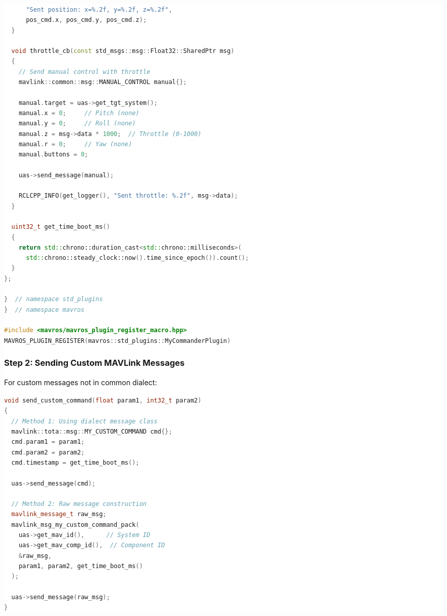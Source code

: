 ```cpp
      "Sent position: x=%.2f, y=%.2f, z=%.2f",
      pos_cmd.x, pos_cmd.y, pos_cmd.z);
  }
  
  void throttle_cb(const std_msgs::msg::Float32::SharedPtr msg)
  {
    // Send manual control with throttle
    mavlink::common::msg::MANUAL_CONTROL manual{};
    
    manual.target = uas->get_tgt_system();
    manual.x = 0;     // Pitch (none)
    manual.y = 0;     // Roll (none)
    manual.z = msg->data * 1000;  // Throttle (0-1000)
    manual.r = 0;     // Yaw (none)
    manual.buttons = 0;
    
    uas->send_message(manual);
    
    RCLCPP_INFO(get_logger(), "Sent throttle: %.2f", msg->data);
  }
  
  uint32_t get_time_boot_ms()
  {
    return std::chrono::duration_cast<std::chrono::milliseconds>(
      std::chrono::steady_clock::now().time_since_epoch()).count();
  }
};

}  // namespace std_plugins
}  // namespace mavros

#include <mavros/mavros_plugin_register_macro.hpp>
MAVROS_PLUGIN_REGISTER(mavros::std_plugins::MyCommanderPlugin)
```

### Step 2: Sending Custom MAVLink Messages

For custom messages not in common dialect:

```cpp
void send_custom_command(float param1, int32_t param2)
{
  // Method 1: Using dialect message class
  mavlink::tota::msg::MY_CUSTOM_COMMAND cmd{};
  cmd.param1 = param1;
  cmd.param2 = param2;
  cmd.timestamp = get_time_boot_ms();
  
  uas->send_message(cmd);
  
  // Method 2: Raw message construction
  mavlink_message_t raw_msg;
  mavlink_msg_my_custom_command_pack(
    uas->get_mav_id(),      // System ID
    uas->get_mav_comp_id(),  // Component ID
    &raw_msg,
    param1, param2, get_time_boot_ms()
  );
  
  uas->send_message(raw_msg);
}
```
